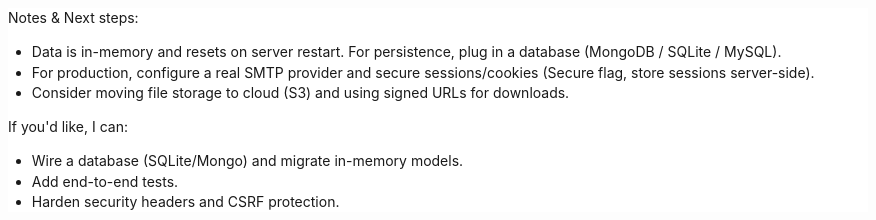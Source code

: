Notes & Next steps:

- Data is in-memory and resets on server restart. For persistence, plug in a database (MongoDB / SQLite / MySQL).
- For production, configure a real SMTP provider and secure sessions/cookies (Secure flag, store sessions server-side).
- Consider moving file storage to cloud (S3) and using signed URLs for downloads.

If you'd like, I can:

- Wire a database (SQLite/Mongo) and migrate in-memory models.
- Add end-to-end tests.
- Harden security headers and CSRF protection.

